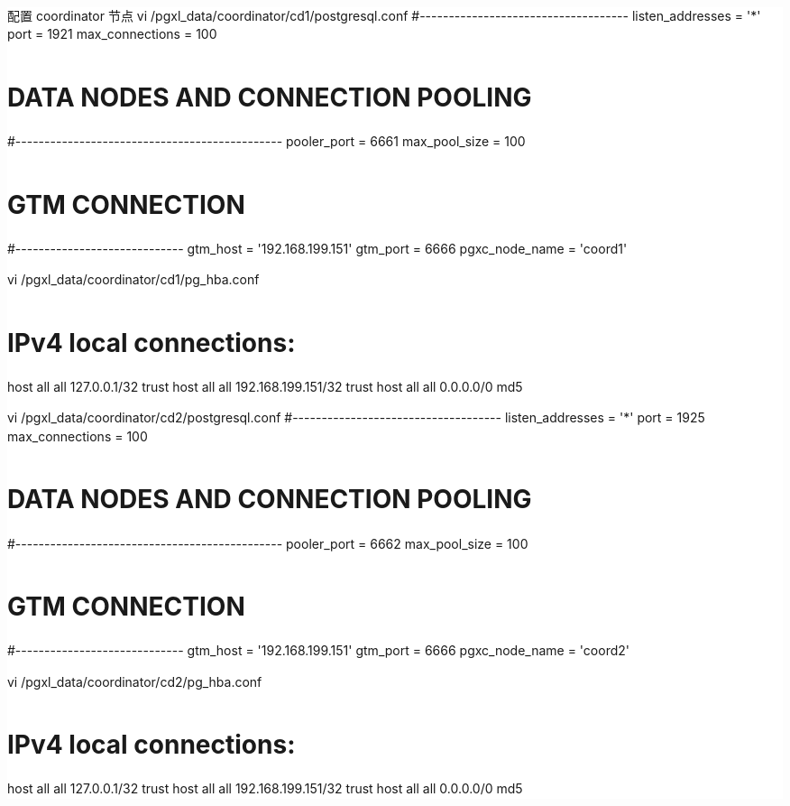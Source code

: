 配置 coordinator 节点
vi /pgxl_data/coordinator/cd1/postgresql.conf
#------------------------------------
listen_addresses = '*'
port = 1921
max_connections = 100
# DATA NODES AND CONNECTION POOLING
#----------------------------------------------
pooler_port = 6661
max_pool_size = 100

# GTM CONNECTION
#-----------------------------
gtm_host = '192.168.199.151'
gtm_port = 6666
pgxc_node_name = 'coord1'

vi /pgxl_data/coordinator/cd1/pg_hba.conf
# IPv4 local connections:
host all all 127.0.0.1/32 trust
host all all 192.168.199.151/32 trust
host all all 0.0.0.0/0 md5

vi /pgxl_data/coordinator/cd2/postgresql.conf
#------------------------------------
listen_addresses = '*'
port = 1925
max_connections = 100
# DATA NODES AND CONNECTION POOLING
#----------------------------------------------
pooler_port = 6662
max_pool_size = 100

# GTM CONNECTION
#-----------------------------
gtm_host = '192.168.199.151'
gtm_port = 6666
pgxc_node_name = 'coord2'

vi /pgxl_data/coordinator/cd2/pg_hba.conf
# IPv4 local connections:
host all all 127.0.0.1/32 trust
host all all 192.168.199.151/32 trust
host all all 0.0.0.0/0 md5
